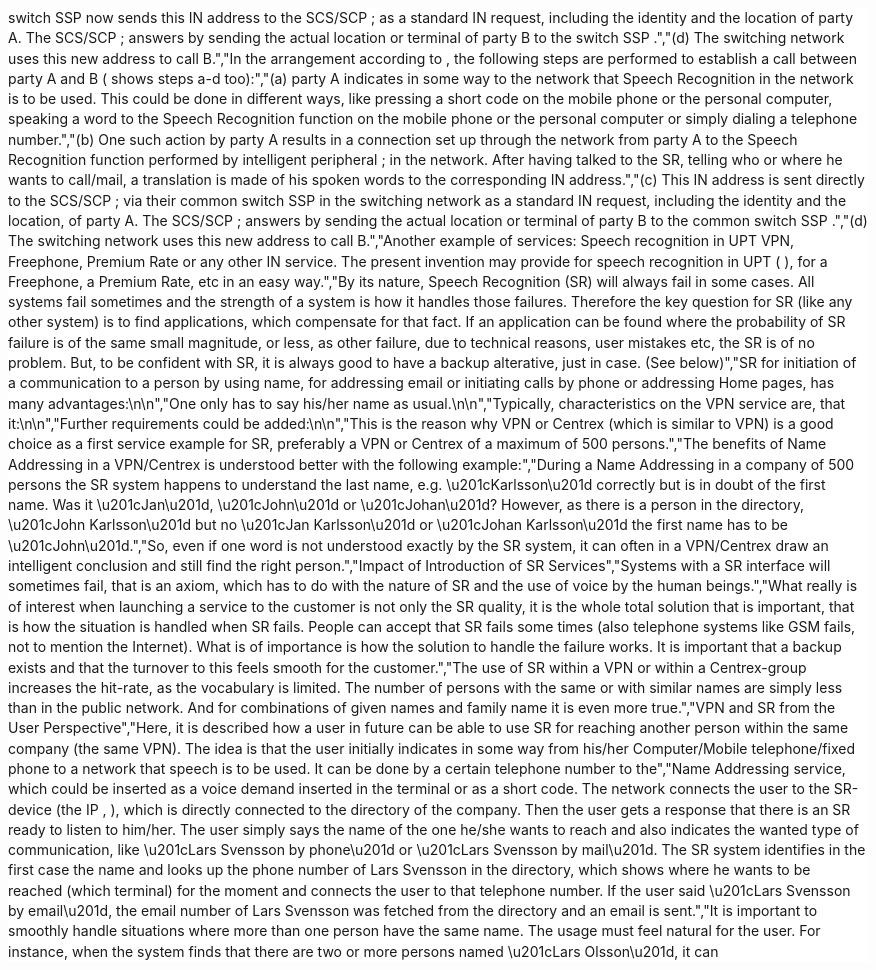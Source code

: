 switch SSP  now sends this IN address to the SCS\/SCP ;  as a standard IN request, including the identity and the location of party A. The SCS\/SCP ;  answers by sending the actual location or terminal of party B to the switch SSP .","(d) The switching network uses this new address to call B.","In the arrangement according to , the following steps are performed to establish a call between party A and B ( shows steps a-d too):","(a) party A indicates in some way to the network that Speech Recognition in the network is to be used. This could be done in different ways, like pressing a short code on the mobile phone or the personal computer, speaking a word to the Speech Recognition function on the mobile phone or the personal computer or simply dialing a telephone number.","(b) One such action by party A results in a connection set up through the network from party A to the Speech Recognition function performed by intelligent peripheral ;  in the network. After having talked to the SR, telling who or where he wants to call\/mail, a translation is made of his spoken words to the corresponding IN address.","(c) This IN address is sent directly to the SCS\/SCP ;  via their common switch SSP  in the switching network as a standard IN request, including the identity and the location, of party A. The SCS\/SCP ;  answers by sending the actual location or terminal of party B to the common switch SSP .","(d) The switching network uses this new address to call B.","Another example of services: Speech recognition in UPT VPN, Freephone, Premium Rate or any other IN service. The present invention may provide for speech recognition in UPT ( ), for a Freephone, a Premium Rate, etc in an easy way.","By its nature, Speech Recognition (SR) will always fail in some cases. All systems fail sometimes and the strength of a system is how it handles those failures. Therefore the key question for SR (like any other system) is to find applications, which compensate for that fact. If an application can be found where the probability of SR failure is of the same small magnitude, or less, as other failure, due to technical reasons, user mistakes etc, the SR is of no problem. But, to be confident with SR, it is always good to have a backup alterative, just in case. (See below)","SR for initiation of a communication to a person by using name, for addressing email or initiating calls by phone or addressing Home pages, has many advantages:\n\n","One only has to say his\/her name as usual.\n\n","Typically, characteristics on the VPN service are, that it:\n\n","Further requirements could be added:\n\n","This is the reason why VPN or Centrex (which is similar to VPN) is a good choice as a first service example for SR, preferably a VPN or Centrex of a maximum of 500 persons.","The benefits of Name Addressing in a VPN\/Centrex is understood better with the following example:","During a Name Addressing in a company of 500 persons the SR system happens to understand the last name, e.g. \u201cKarlsson\u201d correctly but is in doubt of the first name. Was it \u201cJan\u201d, \u201cJohn\u201d or \u201cJohan\u201d? However, as there is a person in the directory, \u201cJohn Karlsson\u201d but no \u201cJan Karlsson\u201d or \u201cJohan Karlsson\u201d the first name has to be \u201cJohn\u201d.","So, even if one word is not understood exactly by the SR system, it can often in a VPN\/Centrex draw an intelligent conclusion and still find the right person.","Impact of Introduction of SR Services","Systems with a SR interface will sometimes fail, that is an axiom, which has to do with the nature of SR and the use of voice by the human beings.","What really is of interest when launching a service to the customer is not only the SR quality, it is the whole total solution that is important, that is how the situation is handled when SR fails. People can accept that SR fails some times (also telephone systems like GSM fails, not to mention the Internet). What is of importance is how the solution to handle the failure works. It is important that a backup exists and that the turnover to this feels smooth for the customer.","The use of SR within a VPN or within a Centrex-group increases the hit-rate, as the vocabulary is limited. The number of persons with the same or with similar names are simply less than in the public network. And for combinations of given names and family name it is even more true.","VPN and SR from the User Perspective","Here, it is described how a user in future can be able to use SR for reaching another person within the same company (the same VPN). The idea is that the user initially indicates in some way from his\/her Computer\/Mobile telephone\/fixed phone to a network that speech is to be used. It can be done by a certain telephone number to the","Name Addressing service, which could be inserted as a voice demand inserted in the terminal or as a short code. The network connects the user to the SR-device (the IP , ), which is directly connected to the directory of the company. Then the user gets a response that there is an SR ready to listen to him\/her. The user simply says the name of the one he\/she wants to reach and also indicates the wanted type of communication, like \u201cLars Svensson by phone\u201d or \u201cLars Svensson by mail\u201d. The SR system identifies in the first case the name and looks up the phone number of Lars Svensson in the directory, which shows where he wants to be reached (which terminal) for the moment and connects the user to that telephone number. If the user said \u201cLars Svensson by email\u201d, the email number of Lars Svensson was fetched from the directory and an email is sent.","It is important to smoothly handle situations where more than one person have the same name. The usage must feel natural for the user. For instance, when the system finds that there are two or more persons named \u201cLars Olsson\u201d, it can